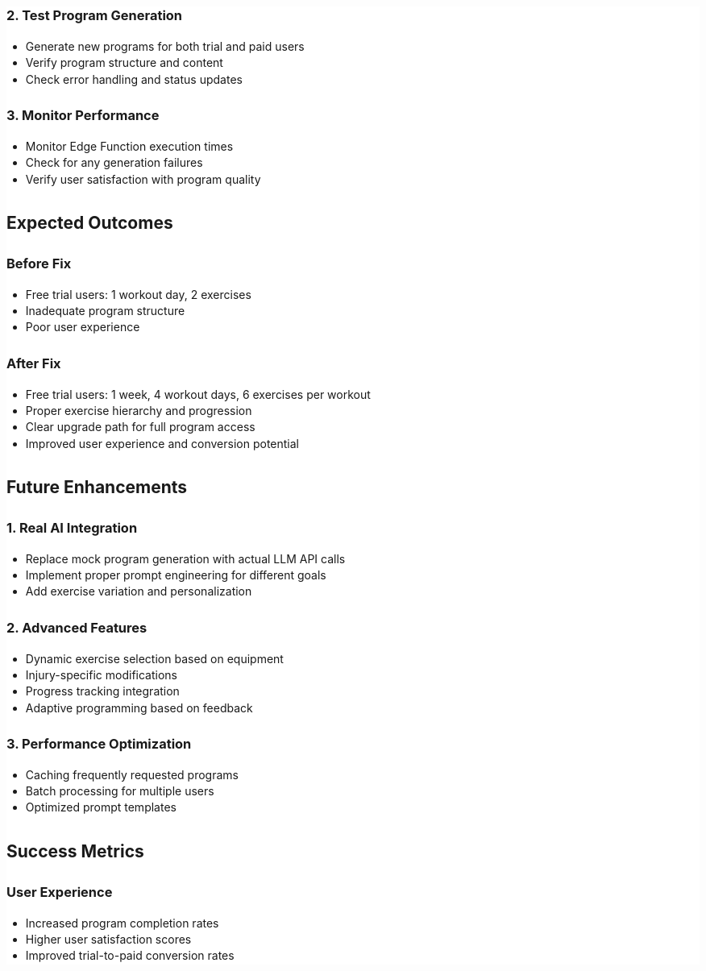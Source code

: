 ### 2. Test Program Generation
- Generate new programs for both trial and paid users
- Verify program structure and content
- Check error handling and status updates

### 3. Monitor Performance
- Monitor Edge Function execution times
- Check for any generation failures
- Verify user satisfaction with program quality

## Expected Outcomes

### Before Fix
- Free trial users: 1 workout day, 2 exercises
- Inadequate program structure
- Poor user experience

### After Fix
- Free trial users: 1 week, 4 workout days, 6 exercises per workout
- Proper exercise hierarchy and progression
- Clear upgrade path for full program access
- Improved user experience and conversion potential

## Future Enhancements

### 1. Real AI Integration
- Replace mock program generation with actual LLM API calls
- Implement proper prompt engineering for different goals
- Add exercise variation and personalization

### 2. Advanced Features
- Dynamic exercise selection based on equipment
- Injury-specific modifications
- Progress tracking integration
- Adaptive programming based on feedback

### 3. Performance Optimization
- Caching frequently requested programs
- Batch processing for multiple users
- Optimized prompt templates

## Success Metrics

### User Experience
- Increased program completion rates
- Higher user satisfaction scores
- Improved trial-to-paid conversion rates

